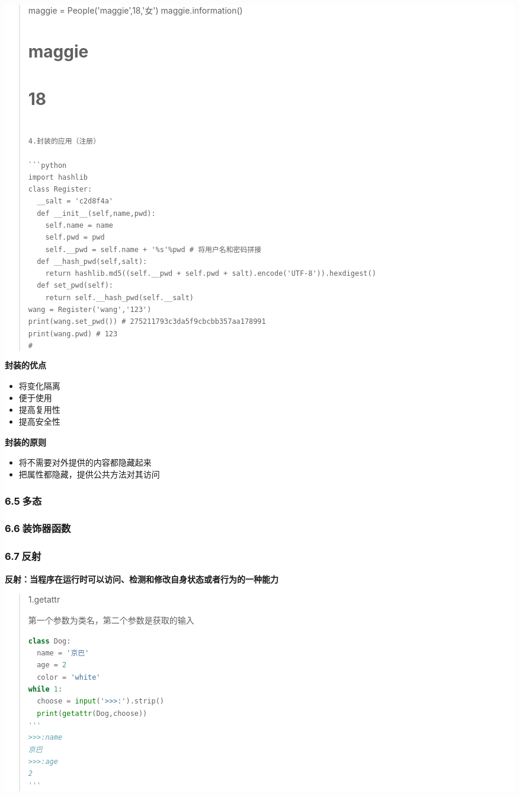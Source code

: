 > maggie = People('maggie',18,'女')
> maggie.information() 
> # maggie
> # 18
> ```
>
> 4.封装的应用（注册）
>
> ```python
> import hashlib
> class Register:
>   __salt = 'c2d8f4a'
>   def __init__(self,name,pwd):
>     self.name = name
>     self.pwd = pwd
>     self.__pwd = self.name + '%s'%pwd # 将用户名和密码拼接
>   def __hash_pwd(self,salt):
>     return hashlib.md5((self.__pwd + self.pwd + salt).encode('UTF-8')).hexdigest()
>   def set_pwd(self):
>     return self.__hash_pwd(self.__salt)
> wang = Register('wang','123')
> print(wang.set_pwd()) # 275211793c3da5f9cbcbb357aa178991
> print(wang.pwd) # 123
> # 
> ```

__封装的优点__

- 将变化隔离
- 便于使用
- 提高复用性
- 提高安全性

__封装的原则__

- 将不需要对外提供的内容都隐藏起来
- 把属性都隐藏，提供公共方法对其访问

### 6.5 多态

 

### 6.6 装饰器函数

### 6.7 反射

__反射：当程序在运行时可以访问、检测和修改自身状态或者行为的一种能力__

> 1.getattr
>
> 第一个参数为类名，第二个参数是获取的输入
>
> ```python
> class Dog:
>   name = '京巴'
>   age = 2
>   color = 'white'
> while 1:
>   choose = input('>>>:').strip()
>   print(getattr(Dog,choose))
> '''
> >>>:name
> 京巴
> >>>:age
> 2
> '''